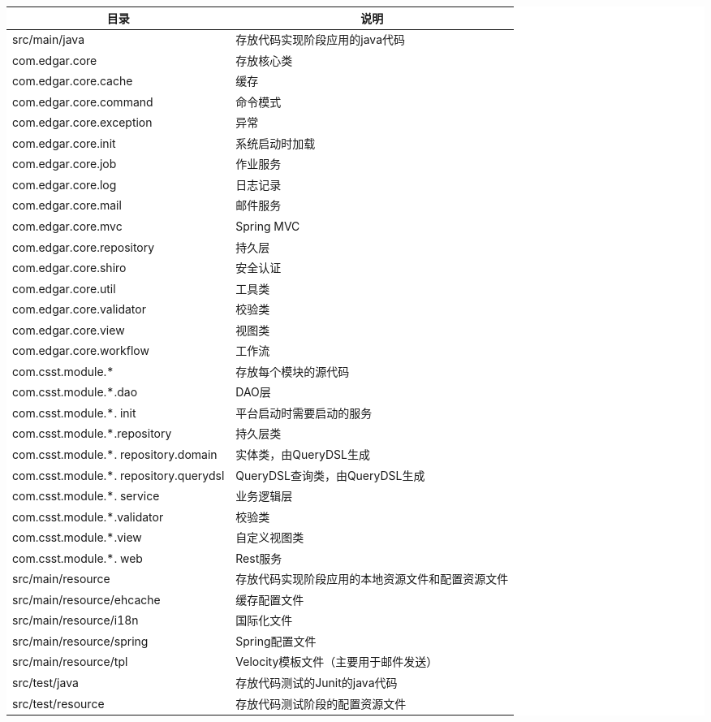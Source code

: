 | 目录 | 说明 |
|--------|--------|
|    src/main/java		   |存放代码实现阶段应用的java代码       |
|    com.edgar.core		    |存放核心类        |
|    com.edgar.core.cache	 |缓存        |
|    com.edgar.core.command|命令模式            |
|    com.edgar.core.exception|异常      |
|   com.edgar.core.init	 |系统启动时加载        |
|    com.edgar.core.job	    |作业服务        |
|    com.edgar.core.log	    |日志记录        |
|    com.edgar.core.mail	   |邮件服务       |
|    com.edgar.core.mvc	   |Spring MVC        |
|    com.edgar.core.repository	   |持久层       |
|    com.edgar.core.shiro	    |安全认证        |
|    com.edgar.core.util	   |工具类   |
|    com.edgar.core.validator		   |校验类   |
|    com.edgar.core.view		   |视图类   |
|    com.edgar.core.workflow		   |工作流   |
|    com.csst.module.*	   |	存放每个模块的源代码   |
|    com.csst.module.*.dao		   |DAO层   |
|    com.csst.module.*. init	   |平台启动时需要启动的服务   |
|    com.csst.module.*.repository	   |持久层类   |
|    com.csst.module.*. repository.domain	   |实体类，由QueryDSL生成   |
|    com.csst.module.*. repository.querydsl	   |QueryDSL查询类，由QueryDSL生成   |
|    com.csst.module.*. service	   |业务逻辑层   |
|    com.csst.module.*.validator	   |校验类   |
|    com.csst.module.*.view		   |自定义视图类   |
|    com.csst.module.*. web		   |Rest服务   |
|    src/main/resource		   |存放代码实现阶段应用的本地资源文件和配置资源文件   |
|    src/main/resource/ehcache		   |	缓存配置文件   |
|    src/main/resource/i18n		   |	国际化文件   |
|    src/main/resource/spring		   |Spring配置文件   |
|    src/main/resource/tpl		   |Velocity模板文件（主要用于邮件发送）   |
|    src/test/java		   |存放代码测试的Junit的java代码   |
|    src/test/resource			   |存放代码测试阶段的配置资源文件  |
